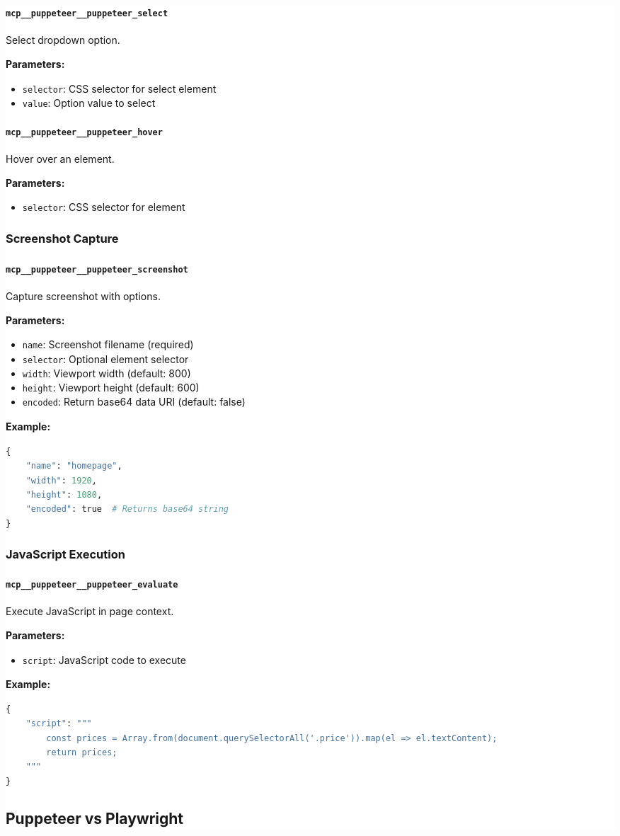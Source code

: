 #### `mcp__puppeteer__puppeteer_select`
Select dropdown option.

**Parameters:**
- `selector`: CSS selector for select element
- `value`: Option value to select

#### `mcp__puppeteer__puppeteer_hover`
Hover over an element.

**Parameters:**
- `selector`: CSS selector for element

### Screenshot Capture

#### `mcp__puppeteer__puppeteer_screenshot`
Capture screenshot with options.

**Parameters:**
- `name`: Screenshot filename (required)
- `selector`: Optional element selector
- `width`: Viewport width (default: 800)
- `height`: Viewport height (default: 600)
- `encoded`: Return base64 data URI (default: false)

**Example:**
```python
{
    "name": "homepage",
    "width": 1920,
    "height": 1080,
    "encoded": true  # Returns base64 string
}
```

### JavaScript Execution

#### `mcp__puppeteer__puppeteer_evaluate`
Execute JavaScript in page context.

**Parameters:**
- `script`: JavaScript code to execute

**Example:**
```python
{
    "script": """
        const prices = Array.from(document.querySelectorAll('.price')).map(el => el.textContent);
        return prices;
    """
}
```

## Puppeteer vs Playwright
